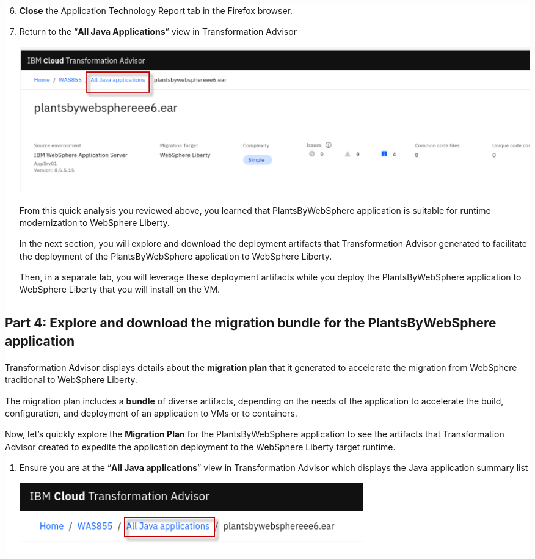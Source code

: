 6.  **Close** the Application Technology Report tab in the Firefox
    browser.

7.  Return to the “**All Java Applications**” view in Transformation
    Advisor

    ![](./images/media/image45.png)
 
    From this quick analysis you reviewed above, you learned that
 PlantsByWebSphere application is suitable for runtime modernization to
 WebSphere Liberty.
 
    In the next section, you will explore and download the deployment
 artifacts that Transformation Advisor generated to facilitate the
 deployment of the PlantsByWebSphere application to WebSphere Liberty.
 
    Then, in a separate lab, you will leverage these deployment artifacts
 while you deploy the PlantsByWebSphere application to WebSphere
 Liberty that you will install on the VM.


## Part 4: Explore and download the migration bundle for the PlantsByWebSphere application

Transformation Advisor displays details about the **migration plan**
that it generated to accelerate the migration from WebSphere traditional
to WebSphere Liberty.

The migration plan includes a **bundle** of diverse artifacts, depending
on the needs of the application to accelerate the build, configuration,
and deployment of an application to VMs or to containers.

Now, let’s quickly explore the **Migration Plan** for the
PlantsByWebSphere application to see the artifacts that Transformation
Advisor created to expedite the application deployment to the WebSphere
Liberty target runtime.

1.  Ensure you are at the “**All Java applications**” view in
    Transformation Advisor which displays the Java application summary
    list

    ![](./images/media/image46.png)
